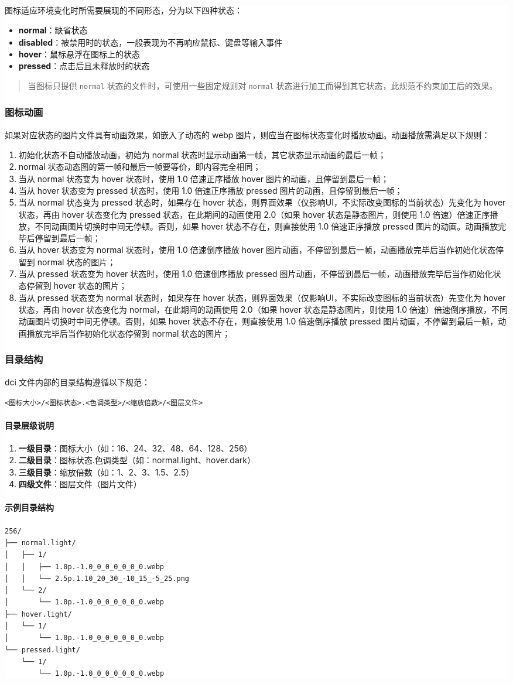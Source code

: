 图标适应环境变化时所需要展现的不同形态，分为以下四种状态：

- **normal**：缺省状态
- **disabled**：被禁用时的状态，一般表现为不再响应鼠标、键盘等输入事件
- **hover**：鼠标悬浮在图标上的状态
- **pressed**：点击后且未释放时的状态

> 当图标只提供 `normal` 状态的文件时，可使用一些固定规则对 `normal` 状态进行加工而得到其它状态，此规范不约束加工后的效果。

### 图标动画

如果对应状态的图片文件具有动画效果，如嵌入了动态的 webp 图片，则应当在图标状态变化时播放动画。动画播放需满足以下规则：

1. 初始化状态不自动播放动画，初始为 normal 状态时显示动画第一帧，其它状态显示动画的最后一帧；
2. normal 状态动态图的第一帧和最后一帧要等价，即内容完全相同；
3. 当从 normal 状态变为 hover 状态时，使用 1.0 倍速正序播放 hover 图片的动画，且停留到最后一帧；
4. 当从 hover 状态变为 pressed 状态时，使用 1.0 倍速正序播放 pressed 图片的动画，且停留到最后一帧；
5. 当从 normal 状态变为 pressed 状态时，如果存在 hover 状态，则界面效果（仅影响UI，不实际改变图标的当前状态）先变化为 hover 状态，再由 hover 状态变化为 pressed 状态，在此期间的动画使用 2.0（如果 hover 状态是静态图片，则使用 1.0 倍速）倍速正序播放，不同动画图片切换时中间无停顿。否则，如果 hover 状态不存在，则直接使用 1.0 倍速正序播放 pressed 图片的动画。动画播放完毕后停留到最后一帧；
6. 当从 hover 状态变为 normal 状态时，使用 1.0 倍速倒序播放 hover 图片动画，不停留到最后一帧，动画播放完毕后当作初始化状态停留到 normal 状态的图片；
7. 当从 pressed 状态变为 hover 状态时，使用 1.0 倍速倒序播放 pressed 图片动画，不停留到最后一帧，动画播放完毕后当作初始化状态停留到 hover 状态的图片；
8. 当从 pressed 状态变为 normal 状态时，如果存在 hover 状态，则界面效果（仅影响UI，不实际改变图标的当前状态）先变化为 hover 状态，再由 hover 状态变化为 normal，在此期间的动画使用 2.0（如果 hover 状态是静态图片，则使用 1.0 倍速）倍速倒序播放，不同动画图片切换时中间无停顿。否则，如果 hover 状态不存在，则直接使用 1.0 倍速倒序播放 pressed 图片动画，不停留到最后一帧，动画播放完毕后当作初始化状态停留到 normal 状态的图片；

### 目录结构

dci 文件内部的目录结构遵循以下规范：

```
<图标大小>/<图标状态>.<色调类型>/<缩放倍数>/<图层文件>
```

#### 目录层级说明

1. **一级目录**：图标大小（如：16、24、32、48、64、128、256）
2. **二级目录**：图标状态.色调类型（如：normal.light、hover.dark）
3. **三级目录**：缩放倍数（如：1、2、3、1.5、2.5）
4. **四级文件**：图层文件（图片文件）

#### 示例目录结构

```
256/
├── normal.light/
│   ├── 1/
│   │   ├── 1.0p.-1.0_0_0_0_0_0_0.webp
│   │   └── 2.5p.1.10_20_30_-10_15_-5_25.png
│   └── 2/
│       └── 1.0p.-1.0_0_0_0_0_0_0.webp
├── hover.light/
│   └── 1/
│       └── 1.0p.-1.0_0_0_0_0_0_0.webp
└── pressed.light/
    └── 1/
        └── 1.0p.-1.0_0_0_0_0_0_0.webp
```
